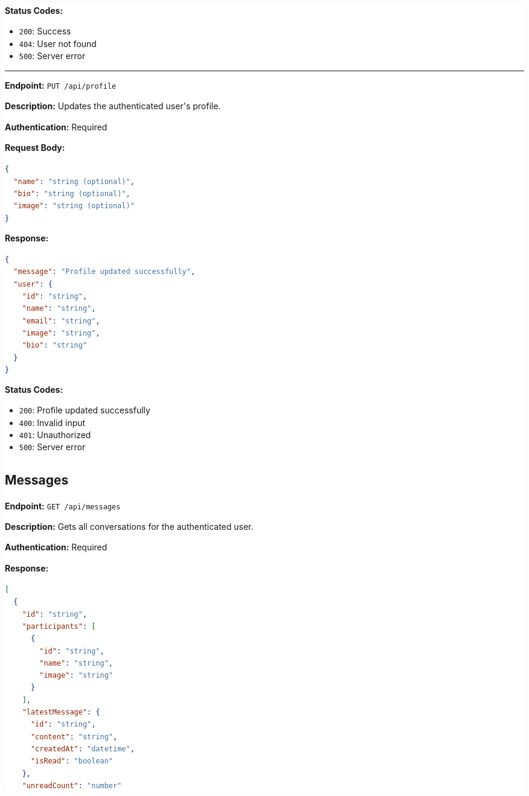 **Status Codes:**
- `200`: Success
- `404`: User not found
- `500`: Server error

---

**Endpoint:** `PUT /api/profile`

**Description:** Updates the authenticated user's profile.

**Authentication:** Required

**Request Body:**
```json
{
  "name": "string (optional)",
  "bio": "string (optional)",
  "image": "string (optional)"
}
```

**Response:**
```json
{
  "message": "Profile updated successfully",
  "user": {
    "id": "string",
    "name": "string",
    "email": "string",
    "image": "string",
    "bio": "string"
  }
}
```

**Status Codes:**
- `200`: Profile updated successfully
- `400`: Invalid input
- `401`: Unauthorized
- `500`: Server error

## Messages

**Endpoint:** `GET /api/messages`

**Description:** Gets all conversations for the authenticated user.

**Authentication:** Required

**Response:**
```json
[
  {
    "id": "string",
    "participants": [
      {
        "id": "string",
        "name": "string",
        "image": "string"
      }
    ],
    "latestMessage": {
      "id": "string",
      "content": "string",
      "createdAt": "datetime",
      "isRead": "boolean"
    },
    "unreadCount": "number"
```